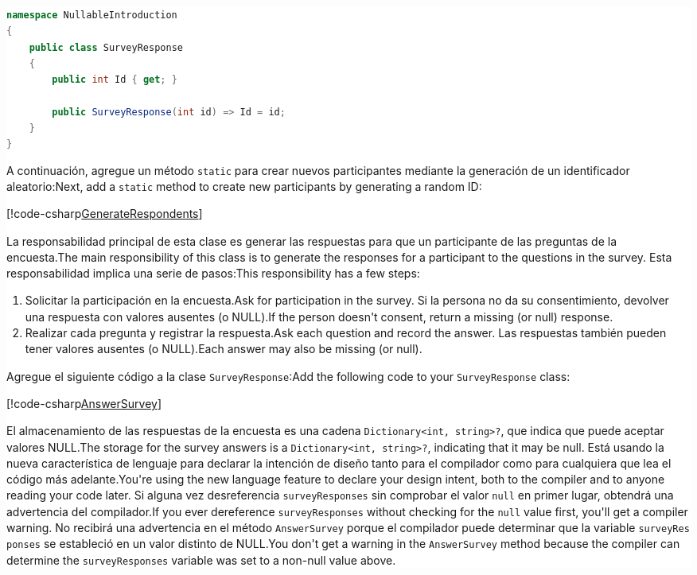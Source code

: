 ```csharp
namespace NullableIntroduction
{
    public class SurveyResponse
    {
        public int Id { get; }

        public SurveyResponse(int id) => Id = id;
    }
}
```

<span data-ttu-id="ef7ce-188">A continuación, agregue un método `static` para crear nuevos participantes mediante la generación de un identificador aleatorio:</span><span class="sxs-lookup"><span data-stu-id="ef7ce-188">Next, add a `static` method to create new participants by generating a random ID:</span></span>

[!code-csharp[GenerateRespondents](~/samples/snippets/csharp/NullableIntroduction/NullableIntroduction/SurveyResponse.cs#Random)]

<span data-ttu-id="ef7ce-189">La responsabilidad principal de esta clase es generar las respuestas para que un participante de las preguntas de la encuesta.</span><span class="sxs-lookup"><span data-stu-id="ef7ce-189">The main responsibility of this class is to generate the responses for a participant to the questions in the survey.</span></span> <span data-ttu-id="ef7ce-190">Esta responsabilidad implica una serie de pasos:</span><span class="sxs-lookup"><span data-stu-id="ef7ce-190">This responsibility has a few steps:</span></span>

1. <span data-ttu-id="ef7ce-191">Solicitar la participación en la encuesta.</span><span class="sxs-lookup"><span data-stu-id="ef7ce-191">Ask for participation in the survey.</span></span> <span data-ttu-id="ef7ce-192">Si la persona no da su consentimiento, devolver una respuesta con valores ausentes (o NULL).</span><span class="sxs-lookup"><span data-stu-id="ef7ce-192">If the person doesn't consent, return a missing (or null) response.</span></span>
1. <span data-ttu-id="ef7ce-193">Realizar cada pregunta y registrar la respuesta.</span><span class="sxs-lookup"><span data-stu-id="ef7ce-193">Ask each question and record the answer.</span></span> <span data-ttu-id="ef7ce-194">Las respuestas también pueden tener valores ausentes (o NULL).</span><span class="sxs-lookup"><span data-stu-id="ef7ce-194">Each answer may also be missing (or null).</span></span>

<span data-ttu-id="ef7ce-195">Agregue el siguiente código a la clase `SurveyResponse`:</span><span class="sxs-lookup"><span data-stu-id="ef7ce-195">Add the following code to your `SurveyResponse` class:</span></span>

[!code-csharp[AnswerSurvey](~/samples/snippets/csharp/NullableIntroduction/NullableIntroduction/SurveyResponse.cs#AnswerSurvey)]

<span data-ttu-id="ef7ce-196">El almacenamiento de las respuestas de la encuesta es una cadena `Dictionary<int, string>?`, que indica que puede aceptar valores NULL.</span><span class="sxs-lookup"><span data-stu-id="ef7ce-196">The storage for the survey answers is a `Dictionary<int, string>?`, indicating that it may be null.</span></span> <span data-ttu-id="ef7ce-197">Está usando la nueva característica de lenguaje para declarar la intención de diseño tanto para el compilador como para cualquiera que lea el código más adelante.</span><span class="sxs-lookup"><span data-stu-id="ef7ce-197">You're using the new language feature to declare your design intent, both to the compiler and to anyone reading your code later.</span></span> <span data-ttu-id="ef7ce-198">Si alguna vez desreferencia `surveyResponses` sin comprobar el valor `null` en primer lugar, obtendrá una advertencia del compilador.</span><span class="sxs-lookup"><span data-stu-id="ef7ce-198">If you ever dereference `surveyResponses` without checking for the `null` value first, you'll get a compiler warning.</span></span> <span data-ttu-id="ef7ce-199">No recibirá una advertencia en el método `AnswerSurvey` porque el compilador puede determinar que la variable `surveyResponses` se estableció en un valor distinto de NULL.</span><span class="sxs-lookup"><span data-stu-id="ef7ce-199">You don't get a warning in the `AnswerSurvey` method because the compiler can determine the `surveyResponses` variable was set to a non-null value above.</span></span>
